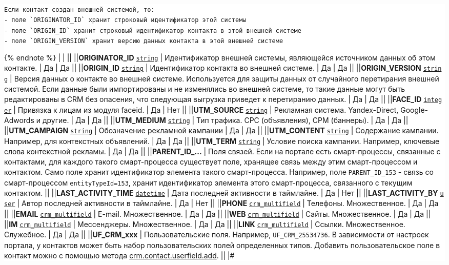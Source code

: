     Если контакт создан внешней системой, то:
    - поле `ORIGINATOR_ID` хранит строковый идентификатор этой системы
    - поле `ORIGIN_ID` хранит строковый идентификатор контакта в этой внешней системе
    - поле `ORIGIN_VERSION` хранит версию данных контакта в этой внешней системе

{% endnote %} | | ||
    ||**ORIGINATOR_ID**
    [`string`][1] | Идентификатор внешней системы, являющейся источником данных об этом контакте. | Да | Да ||
    ||**ORIGIN_ID**
    [`string`][1] | Идентификатор контакта во внешней системе. | Да | Да ||
    ||**ORIGIN_VERSION**
    [`string`][1] | Версия данных о контакте во внешней системе. Используется для защиты данных от случайного перетирания внешней системой. Если данные были импортированы и не изменялись во внешней системе, то такие данные могут быть редактированы в CRM без опасения, что следующая выгрузка приведет к перетиранию данных. | Да | Да ||
    ||**FACE_ID**
    [`integer`][1] | Привязка к лицам из модуля faceid. | Да | Нет ||
    ||**UTM_SOURCE**
    [`string`][1] | Рекламная система. Yandex-Direct, Google-Adwords и другие. | Да | Да ||
    ||**UTM_MEDIUM**
    [`string`][1] | Тип трафика. CPC (объявления), CPM (баннеры). | Да | Да ||
    ||**UTM_CAMPAIGN**
    [`string`][1] | Обозначение рекламной кампании | Да | Да ||
    ||**UTM_CONTENT**
    [`string`][1] | Содержание кампании. Например, для контекстных объявлений. | Да | Да ||
    ||**UTM_TERM**
    [`string`][1] | Условие поиска кампании. Например, ключевые слова контекстной рекламы. | Да | Да ||
    ||**PARENT_ID_...** | Поля связей. Если на портале есть смарт-процессы, связанные с контактами, для каждого такого смарт-процесса существует поле, хранящее связь между этим смарт-процессом и контактом. Само поле хранит идентификатор элемента такого смарт-процесса. Например, поле `PARENT_ID_153` - связь со смарт-процессом `entityTypeId=153`, хранит идентификатор элемента этого смарт-процесса, связанного с текущим контактом. ||
    ||**LAST_ACTIVITY_TIME**
    [`datetime`][1] | Дата последней активности в таймлайне. | Да | Нет ||
    ||**LAST_ACTIVITY_BY**
    [`user`][1] | Автор последней активности в таймлайне. | Да | Нет ||
    ||**PHONE**
    [`crm_multifield`][3] | Телефоны. Множественное. | Да | Да ||
    ||**EMAIL**
    [`crm_multifield`][3] | E-mail. Множественное. | Да | Да ||
    ||**WEB**
    [`crm_multifield`][3] | Сайты. Множественное. | Да | Да ||
    ||**IM**
    [`crm_multifield`][3] | Мессенджеры. Множественное. | Да | Да ||
    ||**LINK**
    [`crm_multifield`][3] | Ссылки. Множественное. Служебное. | Да | Да ||
    ||**UF_CRM_xxx**  | Пользовательские поля. Например, `UF_CRM_25534736`. В зависимости от настроек портала, у контактов может быть набор пользовательских полей определенных типов. Добавить пользовательское поле в контакт можно с помощью метода [crm.contact.userfield.add](./contacts/userfield/crm-contact-userfield-add.md).  ||
    |#


[1]: ./data-types.md
[2]: ./auxiliary/enum/crm-enum-owner-type.md
[3]: ../data-types.md